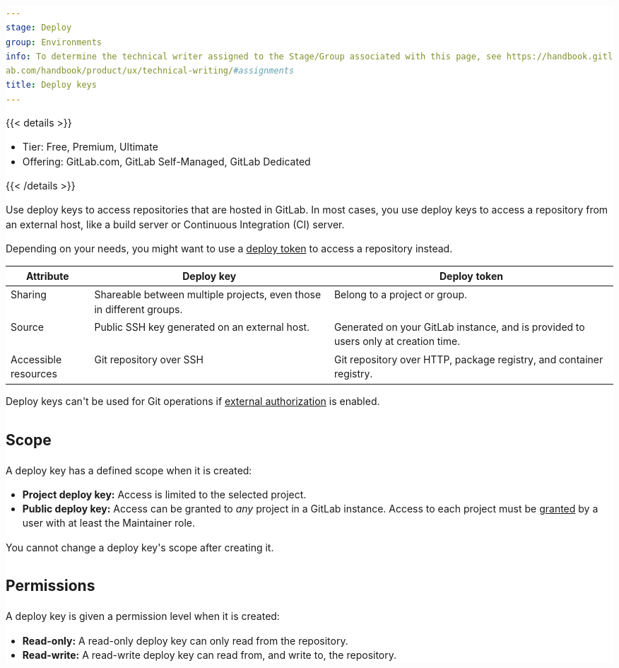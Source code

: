 ```yaml
---
stage: Deploy
group: Environments
info: To determine the technical writer assigned to the Stage/Group associated with this page, see https://handbook.gitlab.com/handbook/product/ux/technical-writing/#assignments
title: Deploy keys
---
```


{{< details >}}

- Tier: Free, Premium, Ultimate
- Offering: GitLab.com, GitLab Self-Managed, GitLab Dedicated

{{< /details >}}

Use deploy keys to access repositories that are hosted in GitLab. In most cases, you use deploy keys
to access a repository from an external host, like a build server or Continuous Integration (CI) server.

Depending on your needs, you might want to use a [deploy token](../deploy_tokens/_index.md) to access a repository instead.

| Attribute        |  Deploy key | Deploy token |
|------------------|-------------|--------------|
| Sharing          | Shareable between multiple projects, even those in different groups. | Belong to a project or group. |
| Source           | Public SSH key generated on an external host. | Generated on your GitLab instance, and is provided to users only at creation time. |
| Accessible resources  | Git repository over SSH | Git repository over HTTP, package registry, and container registry. |

Deploy keys can't be used for Git operations if [external authorization](../../../administration/settings/external_authorization.md) is enabled.

## Scope

A deploy key has a defined scope when it is created:

- **Project deploy key:** Access is limited to the selected project.
- **Public deploy key:** Access can be granted to _any_ project in a GitLab instance. Access to each
  project must be [granted](#grant-project-access-to-a-public-deploy-key) by a user with at least
  the Maintainer role.

You cannot change a deploy key's scope after creating it.

## Permissions

A deploy key is given a permission level when it is created:

- **Read-only:** A read-only deploy key can only read from the repository.
- **Read-write:** A read-write deploy key can read from, and write to, the repository.
